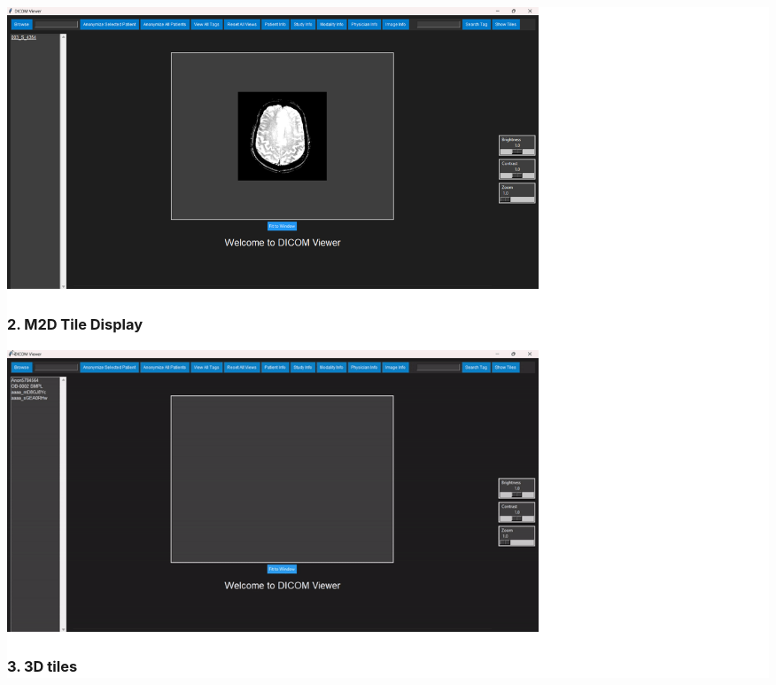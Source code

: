 <img src="https://raw.githubusercontent.com/abdullah-gamil05/ImageBasedAnatomy_Tasks/main/task5_Dicom_Viewer/results/image1.png" alt="2D Slices" width="600">

### 2. M2D Tile Display

<img src="https://raw.githubusercontent.com/abdullah-gamil05/ImageBasedAnatomy_Tasks/main/task5_Dicom_Viewer/results/m2d_cine.gif" alt="M2D Cine" width="600">

### 3. 3D tiles 

